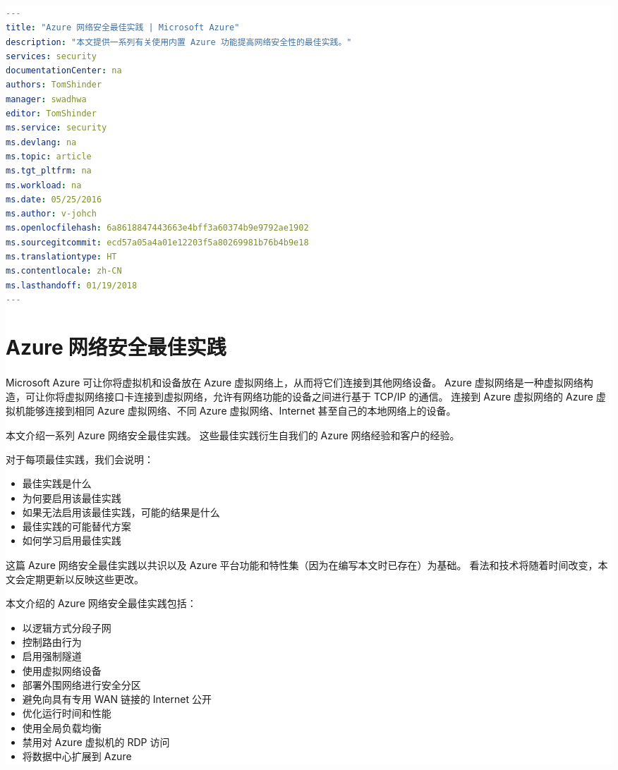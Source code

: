 ```yaml
---
title: "Azure 网络安全最佳实践 | Microsoft Azure"
description: "本文提供一系列有关使用内置 Azure 功能提高网络安全性的最佳实践。"
services: security
documentationCenter: na
authors: TomShinder
manager: swadhwa
editor: TomShinder
ms.service: security
ms.devlang: na
ms.topic: article
ms.tgt_pltfrm: na
ms.workload: na
ms.date: 05/25/2016
ms.author: v-johch
ms.openlocfilehash: 6a8618847443663e4bff3a60374b9e9792ae1902
ms.sourcegitcommit: ecd57a05a4a01e12203f5a80269981b76b4b9e18
ms.translationtype: HT
ms.contentlocale: zh-CN
ms.lasthandoff: 01/19/2018
---
```

# <a name="azure-network-security-best-practices"></a>Azure 网络安全最佳实践

Microsoft Azure 可让你将虚拟机和设备放在 Azure 虚拟网络上，从而将它们连接到其他网络设备。 Azure 虚拟网络是一种虚拟网络构造，可让你将虚拟网络接口卡连接到虚拟网络，允许有网络功能的设备之间进行基于 TCP/IP 的通信。 连接到 Azure 虚拟网络的 Azure 虚拟机能够连接到相同 Azure 虚拟网络、不同 Azure 虚拟网络、Internet 甚至自己的本地网络上的设备。

本文介绍一系列 Azure 网络安全最佳实践。 这些最佳实践衍生自我们的 Azure 网络经验和客户的经验。

对于每项最佳实践，我们会说明： 

- 最佳实践是什么
- 为何要启用该最佳实践
- 如果无法启用该最佳实践，可能的结果是什么
- 最佳实践的可能替代方案
- 如何学习启用最佳实践

这篇 Azure 网络安全最佳实践以共识以及 Azure 平台功能和特性集（因为在编写本文时已存在）为基础。 看法和技术将随着时间改变，本文会定期更新以反映这些更改。

本文介绍的 Azure 网络安全最佳实践包括：

- 以逻辑方式分段子网
- 控制路由行为
- 启用强制隧道
- 使用虚拟网络设备
- 部署外围网络进行安全分区
- 避免向具有专用 WAN 链接的 Internet 公开
- 优化运行时间和性能
- 使用全局负载均衡
- 禁用对 Azure 虚拟机的 RDP 访问
- 将数据中心扩展到 Azure
